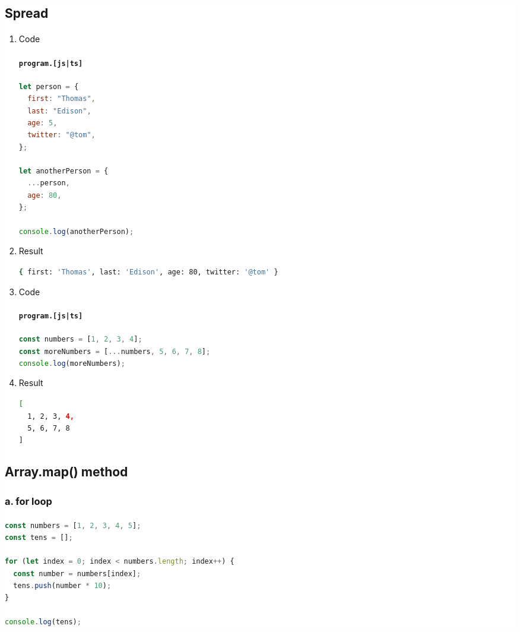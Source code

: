 ## Spread

1.  Code

    #### `program.[js|ts]`

    ```js
    let person = {
      first: "Thomas",
      last: "Edison",
      age: 5,
      twitter: "@tom",
    };

    let anotherPerson = {
      ...person,
      age: 80,
    };

    console.log(anotherPerson);
    ```

2.  Result

    ```sh
    { first: 'Thomas', last: 'Edison', age: 80, twitter: '@tom' }
    ```

3.  Code

    #### `program.[js|ts]`

    ```js
    const numbers = [1, 2, 3, 4];
    const moreNumbers = [...numbers, 5, 6, 7, 8];
    console.log(moreNumbers);
    ```

4.  Result

    ```sh
    [
      1, 2, 3, 4,
      5, 6, 7, 8
    ]
    ```

## Array.map() method

### a. for loop

```js
const numbers = [1, 2, 3, 4, 5];
const tens = [];

for (let index = 0; index < numbers.length; index++) {
  const number = numbers[index];
  tens.push(number * 10);
}

console.log(tens);
```
